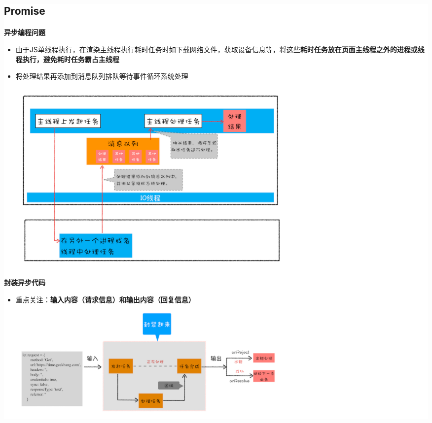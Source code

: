 

##  Promise

**异步编程问题**

- 由于JS单线程执行，在渲染主线程执行耗时任务时如下载网络文件，获取设备信息等，将这些**耗时任务放在页面主线程之外的进程或线程执行，避免耗时任务霸占主线程**

- 将处理结果再添加到消息队列排队等待事件循环系统处理

  <img src="4.浏览器页面循环系统.assets/image-20201205111425983.png" alt="image-20201205111425983" style="zoom:80%;" />

**封装异步代码**

- 重点关注：**输入内容（请求信息）和输出内容（回复信息）**

  <img src="4.浏览器页面循环系统.assets/image-20201205111645669.png" alt="image-20201205111645669" style="zoom:80%;" />
